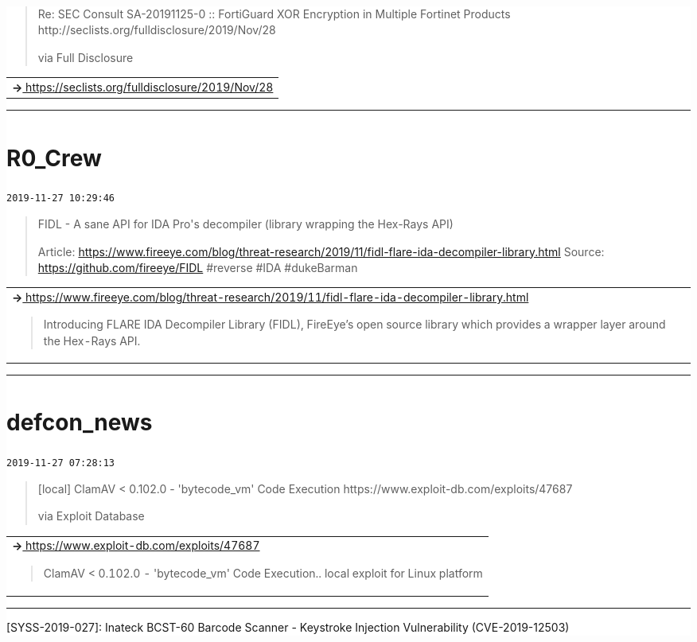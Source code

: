 <blockquote>
Re: SEC Consult SA-20191125-0 :: FortiGuard XOR Encryption in Multiple Fortinet Products
http://seclists.org/fulldisclosure/2019/Nov/28

via Full Disclosure
</blockquote>

<table><tr><td><b>→</b><a href="https://seclists.org/fulldisclosure/2019/Nov/28">
https://seclists.org/fulldisclosure/2019/Nov/28
</a>
</td></tr></table>

---

# R0_Crew
`2019-11-27 10:29:46`

<blockquote>
FIDL - A sane API for IDA Pro's decompiler (library wrapping the Hex-Rays API)

Article: https://www.fireeye.com/blog/threat-research/2019/11/fidl-flare-ida-decompiler-library.html
Source: https://github.com/fireeye/FIDL
 &#35;reverse &#35;IDA &#35;dukeBarman
</blockquote>

<table><tr><td><b>→</b><a href="https://www.fireeye.com/blog/threat-research/2019/11/fidl-flare-ida-decompiler-library.html">
https://www.fireeye.com/blog/threat-research/2019/11/fidl-flare-ida-decompiler-library.html
</a>
<blockquote>
Introducing FLARE IDA Decompiler Library (FIDL), FireEye’s open source library which provides a wrapper layer around the Hex-Rays API.
</blockquote>
</td></tr></table>

---

# defcon_news
`2019-11-27 07:28:13`

<blockquote>
[local] ClamAV &lt; 0.102.0 - 'bytecode_vm' Code Execution
https://www.exploit-db.com/exploits/47687

via Exploit Database
</blockquote>

<table><tr><td><b>→</b><a href="https://www.exploit-db.com/exploits/47687">
https://www.exploit-db.com/exploits/47687
</a>
<blockquote>
ClamAV &lt; 0.102.0 - 'bytecode_vm' Code Execution.. local exploit for Linux platform
</blockquote>
</td></tr></table>

---

[SYSS-2019-027]: Inateck BCST-60 Barcode Scanner - Keystroke Injection Vulnerability (CVE-2019-12503)